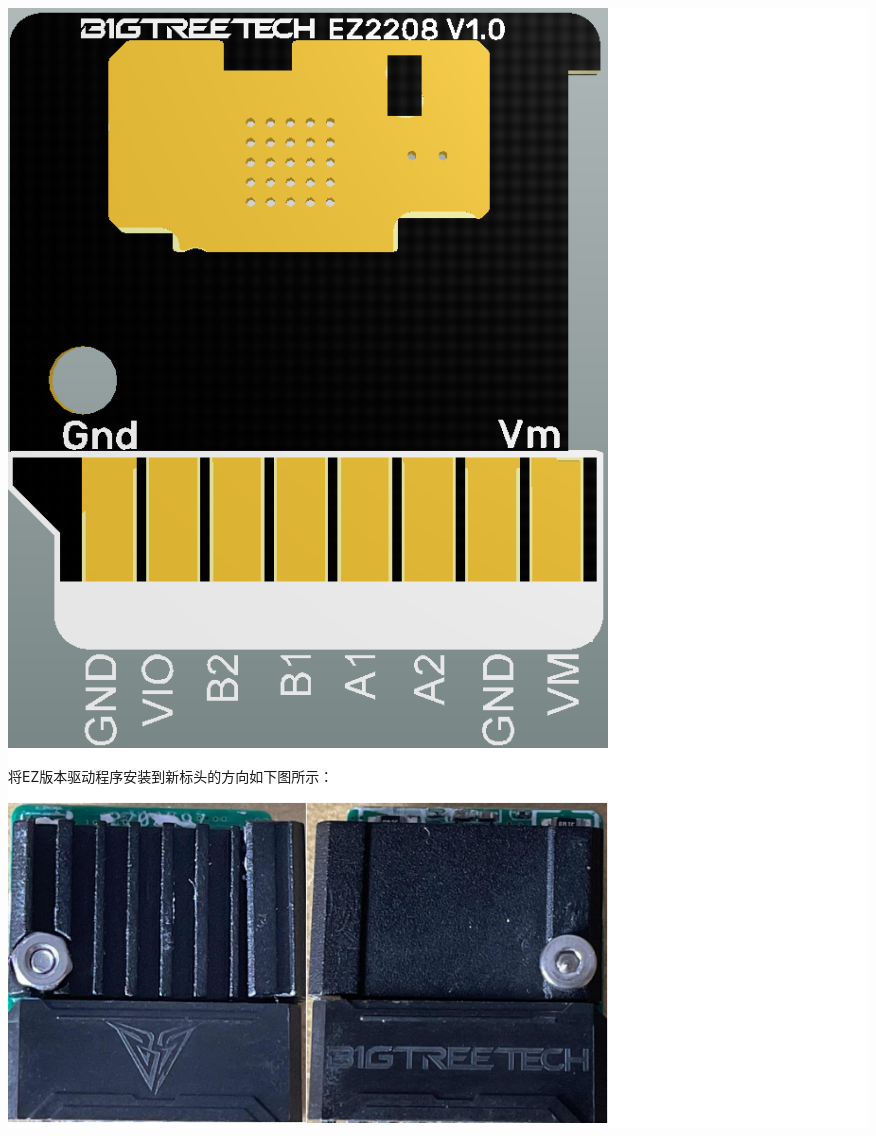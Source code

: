 <img src=img/EZ2208/EZ2208_Interface2.png width="600"/>

将EZ版本驱动程序安装到新标头的方向如下图所示：

<img src=img/EZ5160Pro/EZ5160Pro_Interface3.png width="600"/>
